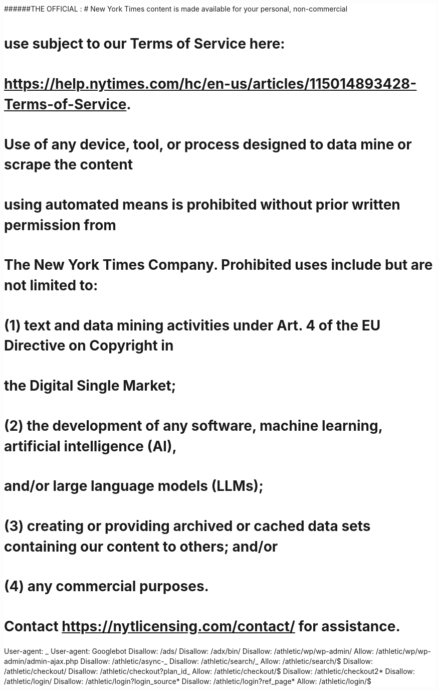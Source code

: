 ######THE OFFICIAL : # New York Times content is made available for your personal, non-commercial

# use subject to our Terms of Service here:

# https://help.nytimes.com/hc/en-us/articles/115014893428-Terms-of-Service.

# Use of any device, tool, or process designed to data mine or scrape the content

# using automated means is prohibited without prior written permission from

# The New York Times Company. Prohibited uses include but are not limited to:

# (1) text and data mining activities under Art. 4 of the EU Directive on Copyright in

# the Digital Single Market;

# (2) the development of any software, machine learning, artificial intelligence (AI),

# and/or large language models (LLMs);

# (3) creating or providing archived or cached data sets containing our content to others; and/or

# (4) any commercial purposes.

# Contact https://nytlicensing.com/contact/ for assistance.

User-agent: _
User-agent: Googlebot
Disallow: /ads/
Disallow: /adx/bin/
Disallow: /athletic/wp/wp-admin/
Allow: /athletic/wp/wp-admin/admin-ajax.php
Disallow: /athletic/async-_
Disallow: /athletic/search/_
Allow: /athletic/search/$
Disallow: /athletic/checkout/
Disallow: /athletic/checkout?plan_id_
Allow: /athletic/checkout/$
Disallow: /athletic/checkout2*
Disallow: /athletic/login/
Disallow: /athletic/login?login_source*
Disallow: /athletic/login?ref_page*
Allow: /athletic/login/$